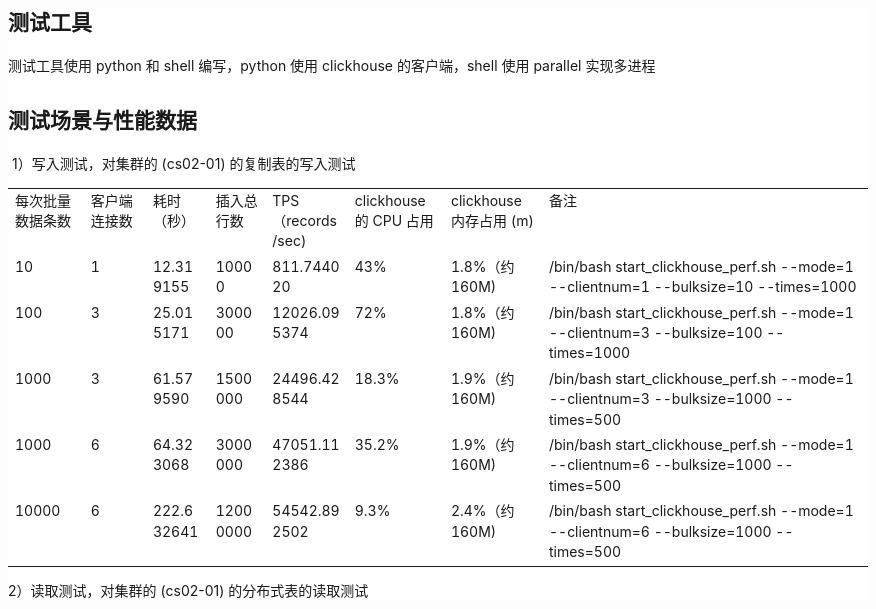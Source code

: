 测试工具
----

测试工具使用 python 和 shell 编写，python 使用 clickhouse 的客户端，shell 使用 parallel 实现多进程

测试场景与性能数据
---------

 1）写入测试，对集群的 (cs02-01) 的复制表的写入测试

<table><colgroup><col><col><col><col><col><col><col><col></colgroup><tbody><tr><td data-cell-id="2244-1577155151891-cell-0-0">每次批量数据条数</td><td data-cell-id="2244-1577155151891-cell-0-1">客户端连接数</td><td data-cell-id="2244-1577155151891-cell-0-2">耗时（秒）</td><td data-cell-id="2244-1577155151891-cell-0-3">插入总行数</td><td data-cell-id="2244-1577155151891-cell-0-4">TPS（records/sec)</td><td data-cell-id="2244-1577155151891-cell-0-5">clickhouse 的 CPU 占用</td><td data-cell-id="2244-1577155151891-cell-0-6">clickhouse 内存占用 (m)</td><td data-cell-id="2244-1577155151891-cell-0-7">备注</td></tr><tr><td data-cell-id="2244-1577155151891-cell-1-0">10</td><td data-cell-id="2244-1577155151891-cell-1-1">1</td><td data-cell-id="2244-1577155151891-cell-1-2">12.319155</td><td data-cell-id="2244-1577155151891-cell-1-3">10000</td><td data-cell-id="2244-1577155151891-cell-1-4">811.744020</td><td data-cell-id="2244-1577155151891-cell-1-5">43%</td><td data-cell-id="2244-1577155151891-cell-1-6">1.8%（约 160M)</td><td data-cell-id="2244-1577155151891-cell-1-7">/bin/bash start_clickhouse_perf.sh --mode=1 --clientnum=1 --bulksize=10 --times=1000</td></tr><tr><td data-cell-id="2244-1577155151891-cell-2-0">100</td><td data-cell-id="2244-1577155151891-cell-2-1">3</td><td data-cell-id="2244-1577155151891-cell-2-2">25.015171</td><td data-cell-id="2244-1577155151891-cell-2-3">300000</td><td data-cell-id="2244-1577155151891-cell-2-4">12026.095374</td><td data-cell-id="2244-1577155151891-cell-2-5">72%</td><td data-cell-id="2244-1577155151891-cell-2-6">1.8%（约 160M)</td><td data-cell-id="2244-1577155151891-cell-2-7">/bin/bash start_clickhouse_perf.sh --mode=1 --clientnum=3 --bulksize=100 --times=1000</td></tr><tr><td data-cell-id="2244-1577155151891-cell-3-0">1000</td><td data-cell-id="2244-1577155151891-cell-3-1">3</td><td data-cell-id="2244-1577155151891-cell-3-2">61.579590</td><td data-cell-id="2244-1577155151891-cell-3-3">1500000</td><td data-cell-id="2244-1577155151891-cell-3-4">24496.428544</td><td data-cell-id="2244-1577155151891-cell-3-5">18.3%</td><td data-cell-id="2244-1577155151891-cell-3-6">1.9%（约 160M)</td><td data-cell-id="2244-1577155151891-cell-3-7">/bin/bash start_clickhouse_perf.sh --mode=1 --clientnum=3 --bulksize=1000 --times=500</td></tr><tr><td data-cell-id="2244-1577155151891-cell-4-0">1000</td><td data-cell-id="2244-1577155151891-cell-4-1">6</td><td data-cell-id="2244-1577155151891-cell-4-2">64.323068</td><td data-cell-id="2244-1577155151891-cell-4-3">3000000</td><td data-cell-id="2244-1577155151891-cell-4-4">47051.112386</td><td data-cell-id="2244-1577155151891-cell-4-5">35.2%</td><td data-cell-id="2244-1577155151891-cell-4-6">1.9%（约 160M)</td><td data-cell-id="2244-1577155151891-cell-4-7">/bin/bash start_clickhouse_perf.sh --mode=1 --clientnum=6 --bulksize=1000 --times=500</td></tr><tr><td data-cell-id="2244-1577155151891-cell-5-0">10000</td><td data-cell-id="2244-1577155151891-cell-5-1">6</td><td data-cell-id="2244-1577155151891-cell-5-2">222.632641</td><td data-cell-id="2244-1577155151891-cell-5-3">12000000</td><td data-cell-id="2244-1577155151891-cell-5-4">54542.892502</td><td data-cell-id="2244-1577155151891-cell-5-5">9.3%</td><td data-cell-id="2244-1577155151891-cell-5-6">2.4%（约 160M)</td><td data-cell-id="2244-1577155151891-cell-5-7">/bin/bash start_clickhouse_perf.sh --mode=1 --clientnum=6 --bulksize=1000 --times=500</td></tr></tbody></table>

2）读取测试，对集群的 (cs02-01) 的分布式表的读取测试
